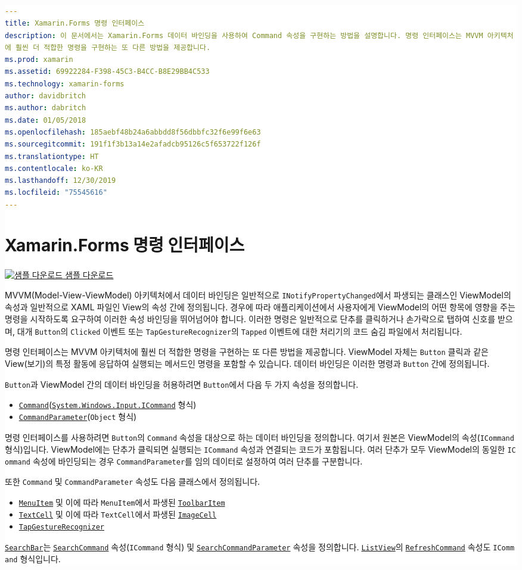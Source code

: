 ```yaml
---
title: Xamarin.Forms 명령 인터페이스
description: 이 문서에서는 Xamarin.Forms 데이터 바인딩을 사용하여 Command 속성을 구현하는 방법을 설명합니다. 명령 인터페이스는 MVVM 아키텍처에 훨씬 더 적합한 명령을 구현하는 또 다른 방법을 제공합니다.
ms.prod: xamarin
ms.assetid: 69922284-F398-45C3-B4CC-B8E29BB4C533
ms.technology: xamarin-forms
author: davidbritch
ms.author: dabritch
ms.date: 01/05/2018
ms.openlocfilehash: 185aebf48b24a6abbdd8f56dbbfc32f6e99f6e63
ms.sourcegitcommit: 191f1f3b13a14e2afadcb95126c5f653722f126f
ms.translationtype: HT
ms.contentlocale: ko-KR
ms.lasthandoff: 12/30/2019
ms.locfileid: "75545616"
---
```

# <a name="the-xamarinforms-command-interface"></a>Xamarin.Forms 명령 인터페이스

[![샘플 다운로드](~/media/shared/download.png) 샘플 다운로드](https://docs.microsoft.com/samples/xamarin/xamarin-forms-samples/databindingdemos)

MVVM(Model-View-ViewModel) 아키텍처에서 데이터 바인딩은 일반적으로 `INotifyPropertyChanged`에서 파생되는 클래스인 ViewModel의 속성과 일반적으로 XAML 파일인 View의 속성 간에 정의됩니다. 경우에 따라 애플리케이션에서 사용자에게 ViewModel의 어떤 항목에 영향을 주는 명령을 시작하도록 요구하여 이러한 속성 바인딩을 뛰어넘어야 합니다. 이러한 명령은 일반적으로 단추를 클릭하거나 손가락으로 탭하여 신호를 받으며, 대개 `Button`의 `Clicked` 이벤트 또는 `TapGestureRecognizer`의 `Tapped` 이벤트에 대한 처리기의 코드 숨김 파일에서 처리됩니다.

명령 인터페이스는 MVVM 아키텍처에 훨씬 더 적합한 명령을 구현하는 또 다른 방법을 제공합니다. ViewModel 자체는 `Button` 클릭과 같은 View(보기)의 특정 활동에 응답하여 실행되는 메서드인 명령을 포함할 수 있습니다. 데이터 바인딩은 이러한 명령과 `Button` 간에 정의됩니다.

`Button`과 ViewModel 간의 데이터 바인딩을 허용하려면 `Button`에서 다음 두 가지 속성을 정의합니다.

- [`Command`](xref:Xamarin.Forms.Button.Command)([`System.Windows.Input.ICommand`](xref:System.Windows.Input.ICommand) 형식)
- [`CommandParameter`](xref:Xamarin.Forms.Button.CommandParameter)(`Object` 형식)

명령 인터페이스를 사용하려면 `Button`의 `Command` 속성을 대상으로 하는 데이터 바인딩을 정의합니다. 여기서 원본은 ViewModel의 속성(`ICommand` 형식)입니다. ViewModel에는 단추가 클릭되면 실행되는 `ICommand` 속성과 연결되는 코드가 포함됩니다. 여러 단추가 모두 ViewModel의 동일한 `ICommand` 속성에 바인딩되는 경우 `CommandParameter`를 임의 데이터로 설정하여 여러 단추를 구분합니다.

또한 `Command` 및 `CommandParameter` 속성도 다음 클래스에서 정의됩니다.

- [`MenuItem`](xref:Xamarin.Forms.MenuItem) 및 이에 따라 `MenuItem`에서 파생된 [`ToolbarItem`](xref:Xamarin.Forms.ToolbarItem)
- [`TextCell`](xref:Xamarin.Forms.TextCell) 및 이에 따라 `TextCell`에서 파생된 [`ImageCell`](xref:Xamarin.Forms.ImageCell)
- [`TapGestureRecognizer`](xref:Xamarin.Forms.TapGestureRecognizer)

[`SearchBar`](xref:Xamarin.Forms.SearchBar)는 [`SearchCommand`](xref:Xamarin.Forms.SearchBar.SearchCommand) 속성(`ICommand` 형식) 및 [`SearchCommandParameter`](xref:Xamarin.Forms.SearchBar.SearchCommandParameter) 속성을 정의합니다. [`ListView`](xref:Xamarin.Forms.ListView)의 [`RefreshCommand`](xref:Xamarin.Forms.ListView.RefreshCommand) 속성도 `ICommand` 형식입니다.
